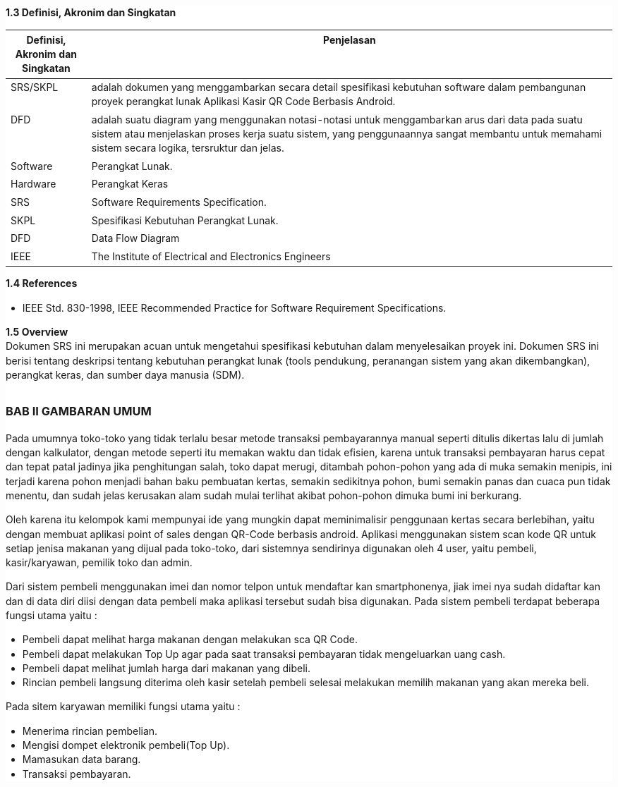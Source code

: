 __1.3 Definisi, Akronim dan Singkatan__
<br>

Definisi, Akronim dan Singkatan | Penjelasan |
-----------------|---------------------------
SRS/SKPL | adalah dokumen yang menggambarkan secara detail spesifikasi kebutuhan software dalam pembangunan proyek perangkat lunak Aplikasi Kasir QR Code Berbasis Android.|
DFD | adalah suatu diagram yang menggunakan notasi-notasi untuk menggambarkan arus dari data pada suatu sistem atau menjelaskan proses kerja suatu sistem, yang penggunaannya sangat membantu untuk memahami sistem secara logika, tersruktur dan jelas.|
Software | Perangkat Lunak.|
Hardware | Perangkat Keras|
SRS | Software Requirements Specification.|
SKPL | Spesifikasi Kebutuhan Perangkat Lunak.|
DFD | Data Flow Diagram|
IEEE | The Institute of Electrical and Electronics Engineers|

__1.4 References__
- IEEE Std. 830-1998, IEEE Recommended Practice for Software Requirement Specifications.

__1.5 Overview__
<br>Dokumen SRS ini merupakan acuan untuk mengetahui spesifikasi kebutuhan dalam menyelesaikan proyek ini. Dokumen SRS ini berisi tentang deskripsi tentang kebutuhan perangkat lunak (tools pendukung, peranangan sistem yang akan dikembangkan), perangkat keras, dan sumber daya manusia (SDM).

##
 
### BAB II GAMBARAN UMUM
Pada umumnya toko-toko yang tidak terlalu besar metode transaksi pembayarannya manual seperti ditulis dikertas lalu di jumlah dengan kalkulator, dengan metode seperti itu memakan waktu dan tidak efisien, karena untuk transaksi pembayaran harus cepat dan tepat patal jadinya jika penghitungan salah, toko dapat merugi, ditambah pohon-pohon yang ada di muka semakin menipis, ini terjadi karena pohon menjadi bahan baku pembuatan kertas, semakin sedikitnya pohon, bumi semakin panas dan cuaca pun tidak menentu, dan sudah jelas kerusakan alam sudah mulai terlihat akibat pohon-pohon dimuka bumi ini berkurang.

Oleh karena itu kelompok kami mempunyai ide yang mungkin dapat meminimalisir penggunaan kertas secara berlebihan, yaitu dengan membuat aplikasi point of sales dengan QR-Code berbasis android. Aplikasi menggunakan sistem scan kode QR untuk setiap jenisa makanan yang dijual pada toko-toko, dari sistemnya sendirinya digunakan oleh 4 user, yaitu pembeli, kasir/karyawan, pemilik toko dan admin.

Dari sistem pembeli menggunakan imei dan nomor telpon untuk mendaftar kan smartphonenya, jiak imei nya sudah didaftar kan dan di data diri diisi dengan data pembeli maka aplikasi tersebut sudah bisa digunakan. Pada sistem pembeli terdapat beberapa fungsi utama yaitu :
<ul><li> Pembeli dapat melihat harga makanan dengan melakukan sca QR Code.</li>
<li> Pembeli dapat melakukan Top Up agar pada saat transaksi pembayaran tidak mengeluarkan uang cash.</li>
<li> Pembeli dapat melihat jumlah harga dari makanan yang dibeli.</li>
<li> Rincian pembeli langsung diterima oleh kasir setelah pembeli selesai melakukan memilih makanan yang akan mereka beli.</li>
</ul>

Pada sitem karyawan memiliki fungsi utama yaitu :
<ul>
<li> Menerima rincian pembelian.</li>
<li> Mengisi dompet elektronik pembeli(Top Up).</li>
<li> Mamasukan data barang.</li>
<li> Transaksi pembayaran.</li>
</ul>
